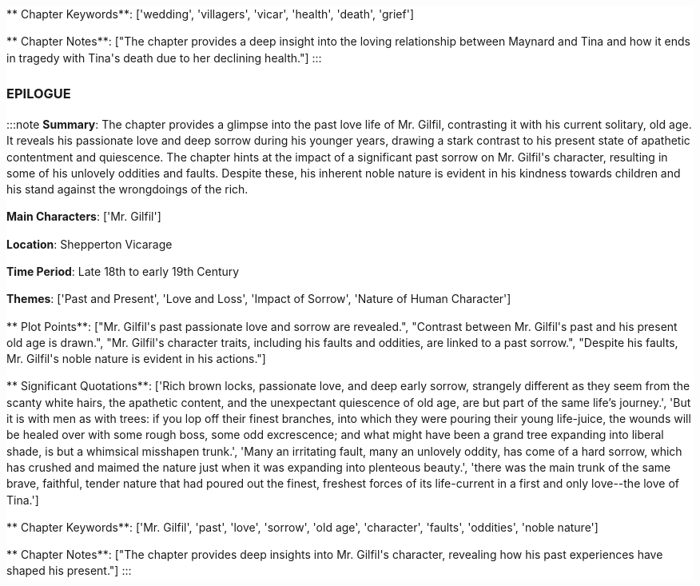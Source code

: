 ** Chapter Keywords**:
['wedding', 'villagers', 'vicar', 'health', 'death', 'grief']

** Chapter Notes**:
["The chapter provides a deep insight into the loving relationship between Maynard and Tina and how it ends in tragedy with Tina's death due to her declining health."]
:::

### EPILOGUE
:::note
**Summary**:
The chapter provides a glimpse into the past love life of Mr. Gilfil, contrasting it with his current solitary, old age. It reveals his passionate love and deep sorrow during his younger years, drawing a stark contrast to his present state of apathetic contentment and quiescence. The chapter hints at the impact of a significant past sorrow on Mr. Gilfil's character, resulting in some of his unlovely oddities and faults. Despite these, his inherent noble nature is evident in his kindness towards children and his stand against the wrongdoings of the rich.

**Main Characters**:
['Mr. Gilfil']

**Location**:
Shepperton Vicarage

**Time Period**:
Late 18th to early 19th Century

**Themes**:
['Past and Present', 'Love and Loss', 'Impact of Sorrow', 'Nature of Human Character']

** Plot Points**:
["Mr. Gilfil's past passionate love and sorrow are revealed.", "Contrast between Mr. Gilfil's past and his present old age is drawn.", "Mr. Gilfil's character traits, including his faults and oddities, are linked to a past sorrow.", "Despite his faults, Mr. Gilfil's noble nature is evident in his actions."]

** Significant Quotations**:
['Rich brown locks, passionate love, and deep early sorrow, strangely different as they seem from the scanty white hairs, the apathetic content, and the unexpectant quiescence of old age, are but part of the same life’s journey.', 'But it is with men as with trees: if you lop off their finest branches, into which they were pouring their young life-juice, the wounds will be healed over with some rough boss, some odd excrescence; and what might have been a grand tree expanding into liberal shade, is but a whimsical misshapen trunk.', 'Many an irritating fault, many an unlovely oddity, has come of a hard sorrow, which has crushed and maimed the nature just when it was expanding into plenteous beauty.', 'there was the main trunk of the same brave, faithful, tender nature that had poured out the finest, freshest forces of its life-current in a first and only love--the love of Tina.']

** Chapter Keywords**:
['Mr. Gilfil', 'past', 'love', 'sorrow', 'old age', 'character', 'faults', 'oddities', 'noble nature']

** Chapter Notes**:
["The chapter provides deep insights into Mr. Gilfil's character, revealing how his past experiences have shaped his present."]
:::

